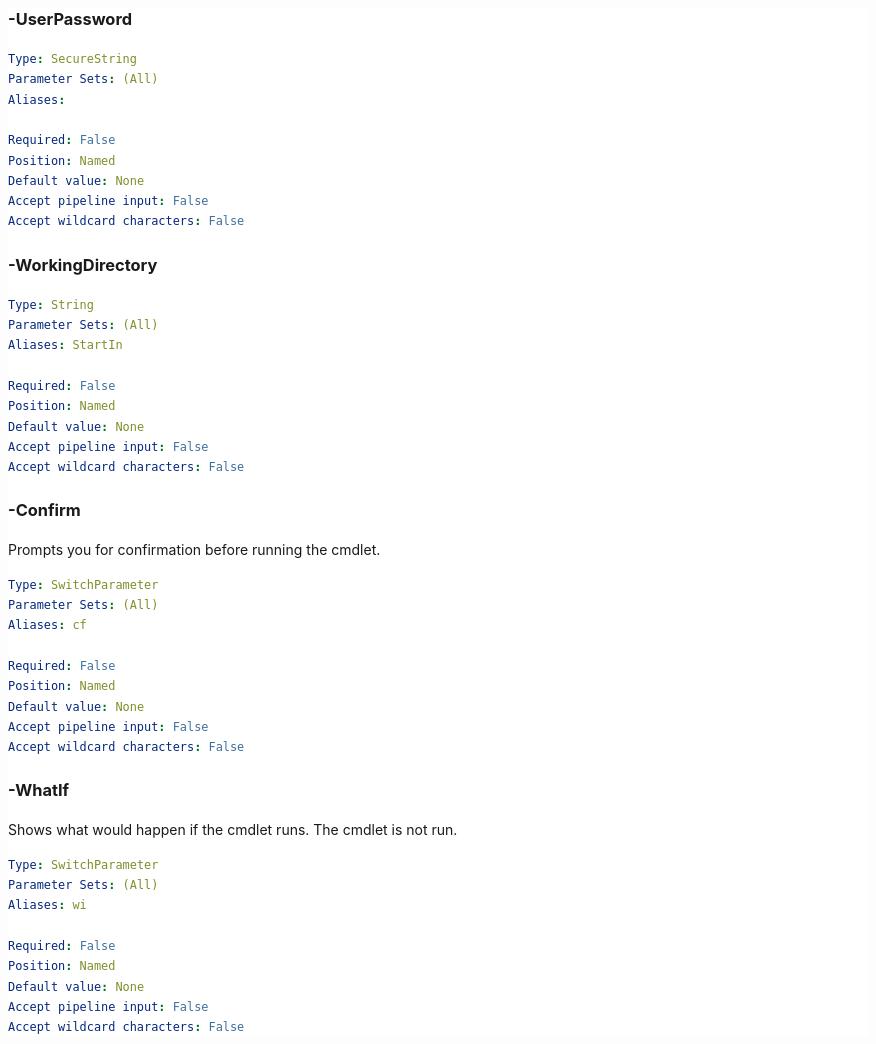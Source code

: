 ### -UserPassword
```yaml
Type: SecureString
Parameter Sets: (All)
Aliases:

Required: False
Position: Named
Default value: None
Accept pipeline input: False
Accept wildcard characters: False
```

### -WorkingDirectory
```yaml
Type: String
Parameter Sets: (All)
Aliases: StartIn

Required: False
Position: Named
Default value: None
Accept pipeline input: False
Accept wildcard characters: False
```

### -Confirm
Prompts you for confirmation before running the cmdlet.

```yaml
Type: SwitchParameter
Parameter Sets: (All)
Aliases: cf

Required: False
Position: Named
Default value: None
Accept pipeline input: False
Accept wildcard characters: False
```

### -WhatIf
Shows what would happen if the cmdlet runs.
The cmdlet is not run.

```yaml
Type: SwitchParameter
Parameter Sets: (All)
Aliases: wi

Required: False
Position: Named
Default value: None
Accept pipeline input: False
Accept wildcard characters: False
```
